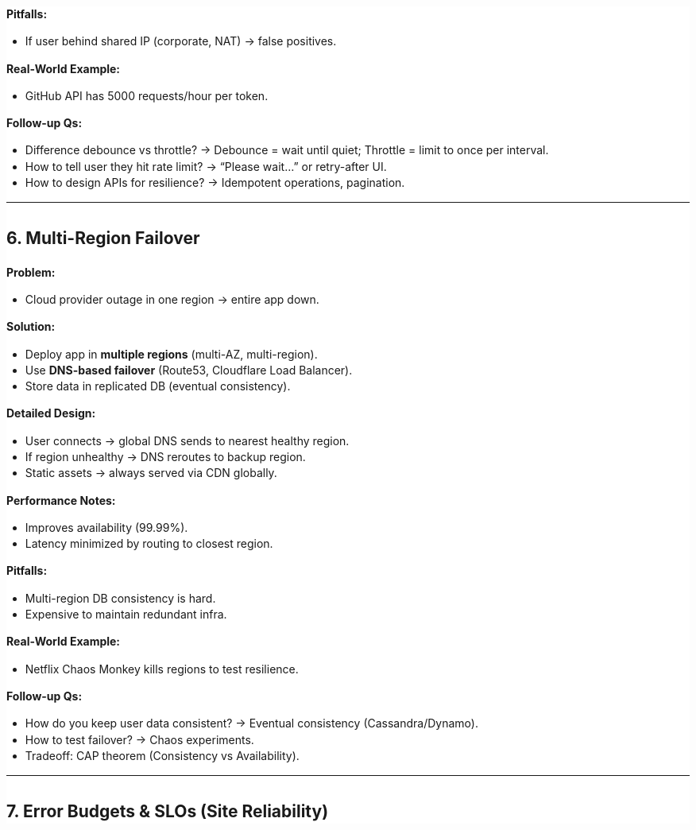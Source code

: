 **Pitfalls:**

* If user behind shared IP (corporate, NAT) → false positives.

**Real-World Example:**

* GitHub API has 5000 requests/hour per token.

**Follow-up Qs:**

* Difference debounce vs throttle? → Debounce = wait until quiet; Throttle = limit to once per interval.
* How to tell user they hit rate limit? → “Please wait…” or retry-after UI.
* How to design APIs for resilience? → Idempotent operations, pagination.

---

## 6. Multi-Region Failover

**Problem:**

* Cloud provider outage in one region → entire app down.

**Solution:**

* Deploy app in **multiple regions** (multi-AZ, multi-region).
* Use **DNS-based failover** (Route53, Cloudflare Load Balancer).
* Store data in replicated DB (eventual consistency).

**Detailed Design:**

* User connects → global DNS sends to nearest healthy region.
* If region unhealthy → DNS reroutes to backup region.
* Static assets → always served via CDN globally.

**Performance Notes:**

* Improves availability (99.99%).
* Latency minimized by routing to closest region.

**Pitfalls:**

* Multi-region DB consistency is hard.
* Expensive to maintain redundant infra.

**Real-World Example:**

* Netflix Chaos Monkey kills regions to test resilience.

**Follow-up Qs:**

* How do you keep user data consistent? → Eventual consistency (Cassandra/Dynamo).
* How to test failover? → Chaos experiments.
* Tradeoff: CAP theorem (Consistency vs Availability).

---

## 7. Error Budgets & SLOs (Site Reliability)
